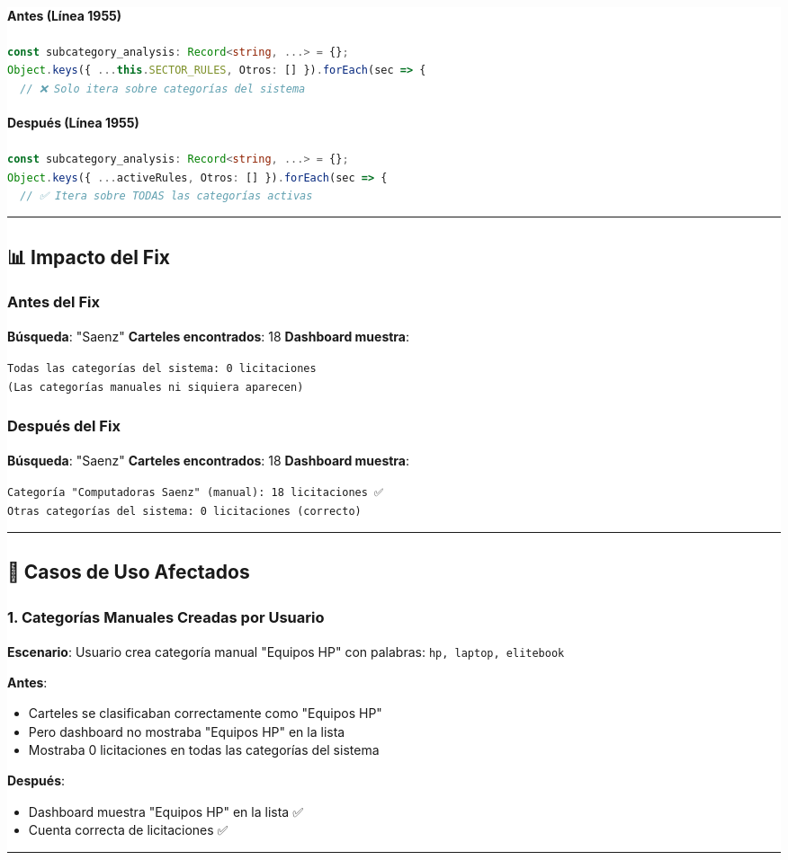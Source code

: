 
#### Antes (Línea 1955)
```typescript
const subcategory_analysis: Record<string, ...> = {};
Object.keys({ ...this.SECTOR_RULES, Otros: [] }).forEach(sec => {
  // ❌ Solo itera sobre categorías del sistema
```

#### Después (Línea 1955)
```typescript
const subcategory_analysis: Record<string, ...> = {};
Object.keys({ ...activeRules, Otros: [] }).forEach(sec => {
  // ✅ Itera sobre TODAS las categorías activas
```

---

## 📊 Impacto del Fix

### Antes del Fix

**Búsqueda**: "Saenz"
**Carteles encontrados**: 18
**Dashboard muestra**:
```
Todas las categorías del sistema: 0 licitaciones
(Las categorías manuales ni siquiera aparecen)
```

### Después del Fix

**Búsqueda**: "Saenz"
**Carteles encontrados**: 18
**Dashboard muestra**:
```
Categoría "Computadoras Saenz" (manual): 18 licitaciones ✅
Otras categorías del sistema: 0 licitaciones (correcto)
```

---

## 🎯 Casos de Uso Afectados

### 1. Categorías Manuales Creadas por Usuario

**Escenario**: Usuario crea categoría manual "Equipos HP" con palabras: `hp, laptop, elitebook`

**Antes**: 
- Carteles se clasificaban correctamente como "Equipos HP"
- Pero dashboard no mostraba "Equipos HP" en la lista
- Mostraba 0 licitaciones en todas las categorías del sistema

**Después**:
- Dashboard muestra "Equipos HP" en la lista ✅
- Cuenta correcta de licitaciones ✅

---